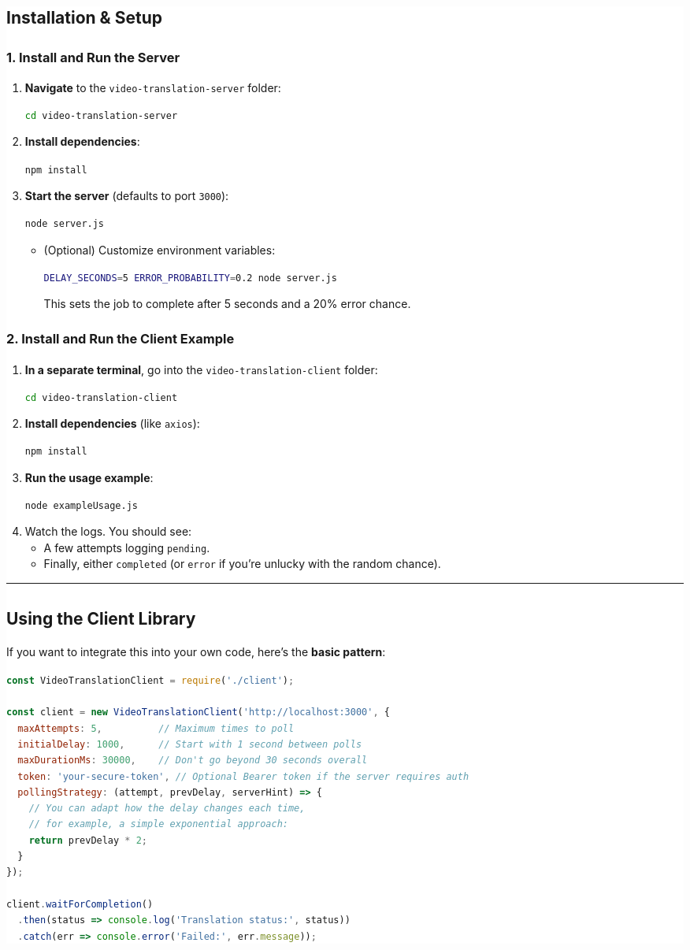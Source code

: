 
## Installation & Setup

### 1. Install and Run the Server

1. **Navigate** to the `video-translation-server` folder:
   ```bash
   cd video-translation-server
   ```
2. **Install dependencies**:
   ```bash
   npm install
   ```
3. **Start the server** (defaults to port `3000`):
   ```bash
   node server.js
   ```
   - (Optional) Customize environment variables:
     ```bash
     DELAY_SECONDS=5 ERROR_PROBABILITY=0.2 node server.js
     ```
     This sets the job to complete after 5 seconds and a 20% error chance.

### 2. Install and Run the Client Example

1. **In a separate terminal**, go into the `video-translation-client` folder:
   ```bash
   cd video-translation-client
   ```
2. **Install dependencies** (like `axios`):
   ```bash
   npm install
   ```
3. **Run the usage example**:
   ```bash
   node exampleUsage.js
   ```
4. Watch the logs. You should see:
   - A few attempts logging `pending`.
   - Finally, either `completed` (or `error` if you’re unlucky with the random chance).

---

## Using the Client Library

If you want to integrate this into your own code, here’s the **basic pattern**:

```js
const VideoTranslationClient = require('./client');

const client = new VideoTranslationClient('http://localhost:3000', {
  maxAttempts: 5,          // Maximum times to poll
  initialDelay: 1000,      // Start with 1 second between polls
  maxDurationMs: 30000,    // Don't go beyond 30 seconds overall
  token: 'your-secure-token', // Optional Bearer token if the server requires auth
  pollingStrategy: (attempt, prevDelay, serverHint) => {
    // You can adapt how the delay changes each time,
    // for example, a simple exponential approach:
    return prevDelay * 2;
  }
});

client.waitForCompletion()
  .then(status => console.log('Translation status:', status))
  .catch(err => console.error('Failed:', err.message));
```
